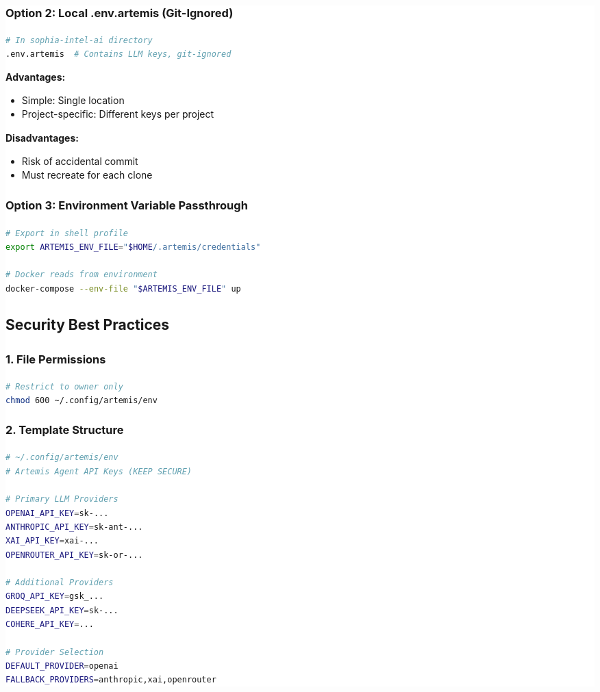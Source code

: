 ### Option 2: Local .env.artemis (Git-Ignored)
```bash
# In sophia-intel-ai directory
.env.artemis  # Contains LLM keys, git-ignored
```

**Advantages:**
- Simple: Single location
- Project-specific: Different keys per project

**Disadvantages:**
- Risk of accidental commit
- Must recreate for each clone

### Option 3: Environment Variable Passthrough
```bash
# Export in shell profile
export ARTEMIS_ENV_FILE="$HOME/.artemis/credentials"

# Docker reads from environment
docker-compose --env-file "$ARTEMIS_ENV_FILE" up
```

## Security Best Practices

### 1. File Permissions
```bash
# Restrict to owner only
chmod 600 ~/.config/artemis/env
```

### 2. Template Structure
```bash
# ~/.config/artemis/env
# Artemis Agent API Keys (KEEP SECURE)

# Primary LLM Providers
OPENAI_API_KEY=sk-...
ANTHROPIC_API_KEY=sk-ant-...
XAI_API_KEY=xai-...
OPENROUTER_API_KEY=sk-or-...

# Additional Providers
GROQ_API_KEY=gsk_...
DEEPSEEK_API_KEY=sk-...
COHERE_API_KEY=...

# Provider Selection
DEFAULT_PROVIDER=openai
FALLBACK_PROVIDERS=anthropic,xai,openrouter
```
